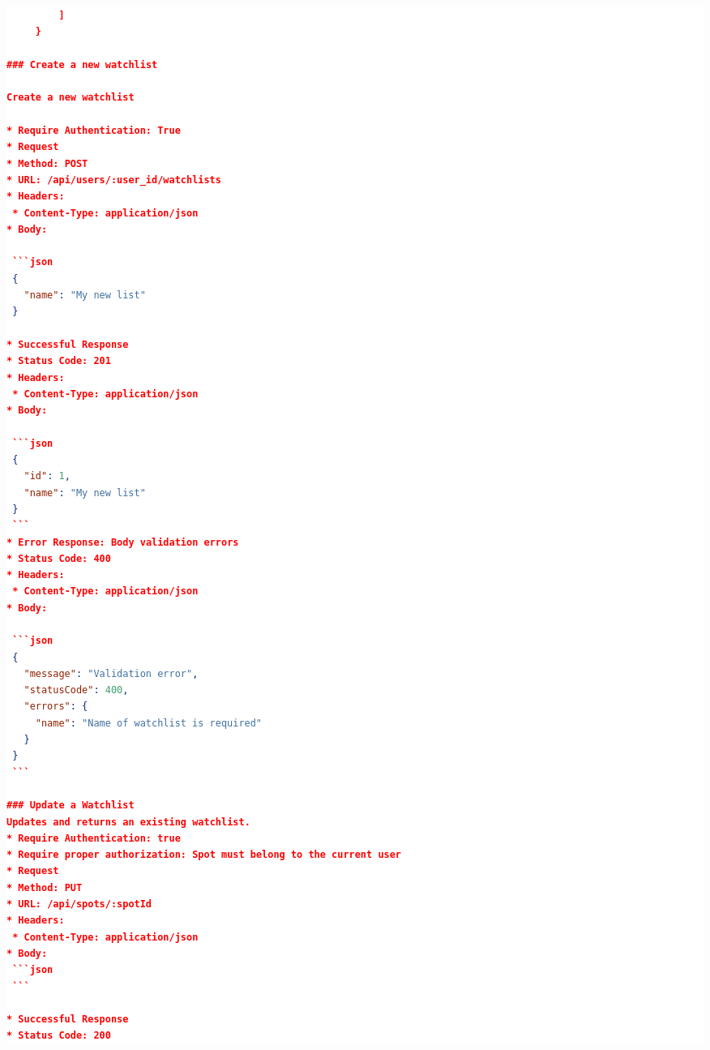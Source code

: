    ```json
            ]
        }

### Create a new watchlist

Create a new watchlist

* Require Authentication: True
* Request
  * Method: POST
  * URL: /api/users/:user_id/watchlists
  * Headers:
    * Content-Type: application/json
  * Body:

    ```json
    {
      "name": "My new list"
    }

* Successful Response
  * Status Code: 201
  * Headers:
    * Content-Type: application/json
  * Body:

    ```json
    {
      "id": 1,
      "name": "My new list"
    }
    ```
* Error Response: Body validation errors
  * Status Code: 400
  * Headers:
    * Content-Type: application/json
  * Body:

    ```json
    {
      "message": "Validation error",
      "statusCode": 400,
      "errors": {
        "name": "Name of watchlist is required"
      }
    }
    ```

### Update a Watchlist
Updates and returns an existing watchlist.
* Require Authentication: true
* Require proper authorization: Spot must belong to the current user
* Request
  * Method: PUT
  * URL: /api/spots/:spotId
  * Headers:
    * Content-Type: application/json
  * Body:
    ```json
    ```

* Successful Response
  * Status Code: 200
   ```